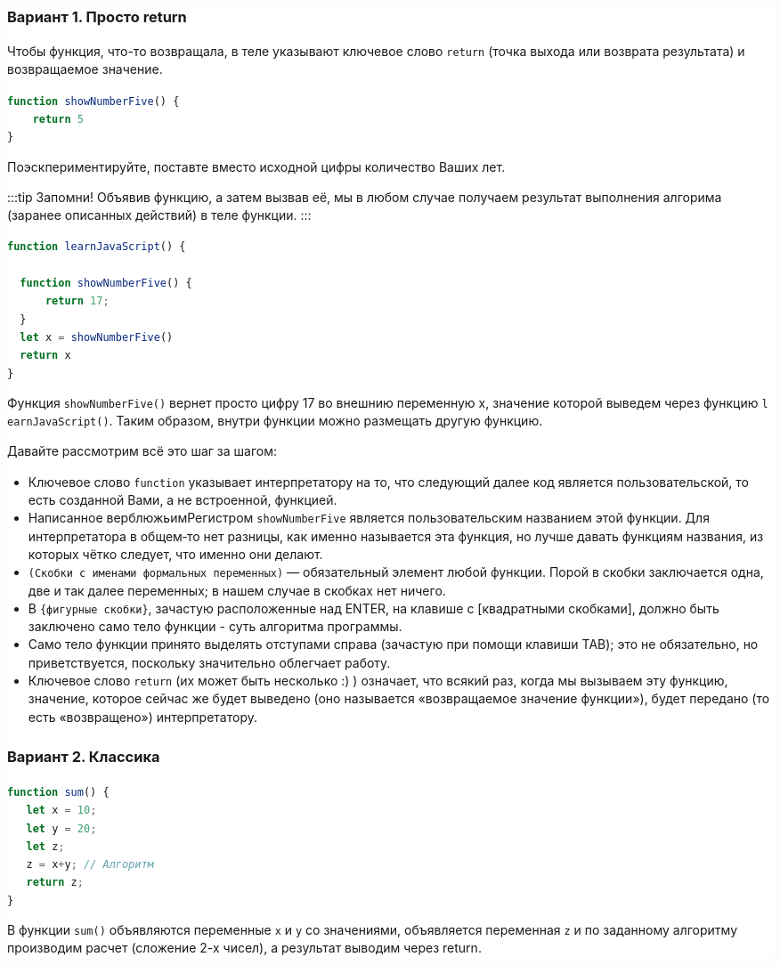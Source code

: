 ### Вариант 1. Просто return
Чтобы функция, что-то возвращала, в теле указывают ключевое слово `return` (точка выхода или возврата результата) и возвращаемое значение.

```jsx live
function showNumberFive() {
    return 5
}
```
Поэскпериментируйте, поставте вместо исходной цифры количество Ваших лет.

:::tip Запомни!
Объявив функцию, а затем вызвав её, мы в любом случае получаем результат выполнения алгорима (заранее описанных действий) в теле функции.
:::

```jsx live
function learnJavaScript() {

  function showNumberFive() {
      return 17;
  }    
  let x = showNumberFive()
  return x
}    

```
Функция `showNumberFive()` вернет просто цифру 17 во внешнию переменную x, значение которой выведем через  функцию `learnJavaScript()`. Таким образом, внутри функции можно размещать другую функцию.

Давайте рассмотрим всё это шаг за шагом:
- Ключевое слово `function` указывает интерпретатору на то, что следующий далее код является пользовательской, то есть созданной Вами, а не встроенной, функцией.
- Написанное верблюжьимРегистром `showNumberFive` является пользовательским названием этой функции. Для интерпретатора в общем‑то нет разницы, как именно называется эта функция, но лучше давать функциям названия, из которых чётко следует, что именно они делают.
- `(Скобки с именами формальных переменных)` — обязательный элемент любой функции. Порой в скобки заключается одна, две и так далее переменных; в нашем случае в скобках нет ничего.
- В `{фигурные скобки}`, зачастую расположенные над ENTER, на клавише с [квадратными скобками], должно быть заключено само тело функции - суть алгоритма программы.
- Само тело функции принято выделять отступами справа (зачастую при помощи клавиши TAB); это не обязательно, но приветствуется, поскольку значительно облегчает работу.
- Ключевое слово `return` (их может быть несколько :) ) означает, что всякий раз, когда мы вызываем эту функцию, значение, которое сейчас же будет выведено (оно называется «возвращаемое значение функции»), будет передано (то есть «возвращено») интерпретатору.

### Вариант 2. Классика
```jsx live
function sum() {
   let x = 10;
   let y = 20;
   let z;
   z = x+y; // Алгоритм
   return z;
}
```
В функции `sum()` объявляются переменные ` x ` и ` y ` со значениями, объявляется переменная ` z ` и по заданному алгоритму производим расчет (сложение 2-х чисел), а результат выводим через return. 
